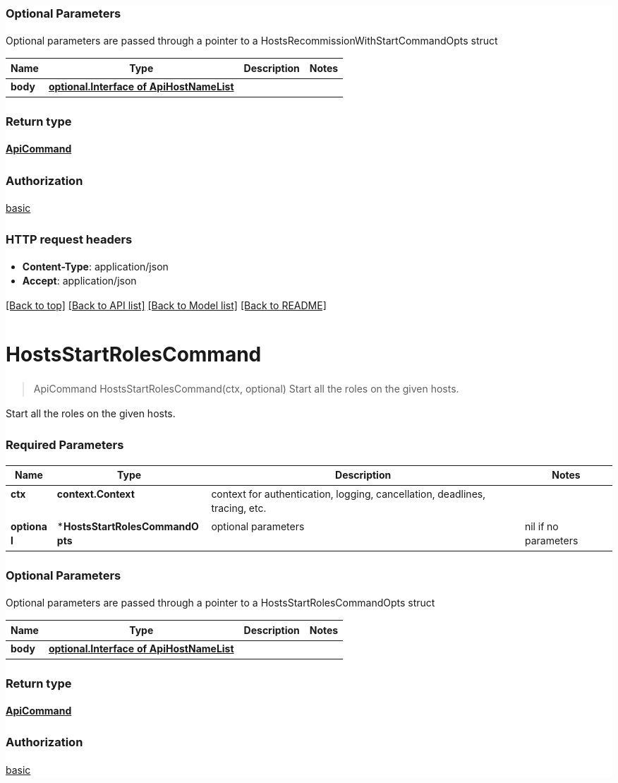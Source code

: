 ### Optional Parameters
Optional parameters are passed through a pointer to a HostsRecommissionWithStartCommandOpts struct

Name | Type | Description  | Notes
------------- | ------------- | ------------- | -------------
 **body** | [**optional.Interface of ApiHostNameList**](ApiHostNameList.md)|  | 

### Return type

[**ApiCommand**](ApiCommand.md)

### Authorization

[basic](../README.md#basic)

### HTTP request headers

 - **Content-Type**: application/json
 - **Accept**: application/json

[[Back to top]](#) [[Back to API list]](../README.md#documentation-for-api-endpoints) [[Back to Model list]](../README.md#documentation-for-models) [[Back to README]](../README.md)

# **HostsStartRolesCommand**
> ApiCommand HostsStartRolesCommand(ctx, optional)
Start all the roles on the given hosts.

Start all the roles on the given hosts.

### Required Parameters

Name | Type | Description  | Notes
------------- | ------------- | ------------- | -------------
 **ctx** | **context.Context** | context for authentication, logging, cancellation, deadlines, tracing, etc.
 **optional** | ***HostsStartRolesCommandOpts** | optional parameters | nil if no parameters

### Optional Parameters
Optional parameters are passed through a pointer to a HostsStartRolesCommandOpts struct

Name | Type | Description  | Notes
------------- | ------------- | ------------- | -------------
 **body** | [**optional.Interface of ApiHostNameList**](ApiHostNameList.md)|  | 

### Return type

[**ApiCommand**](ApiCommand.md)

### Authorization

[basic](../README.md#basic)
